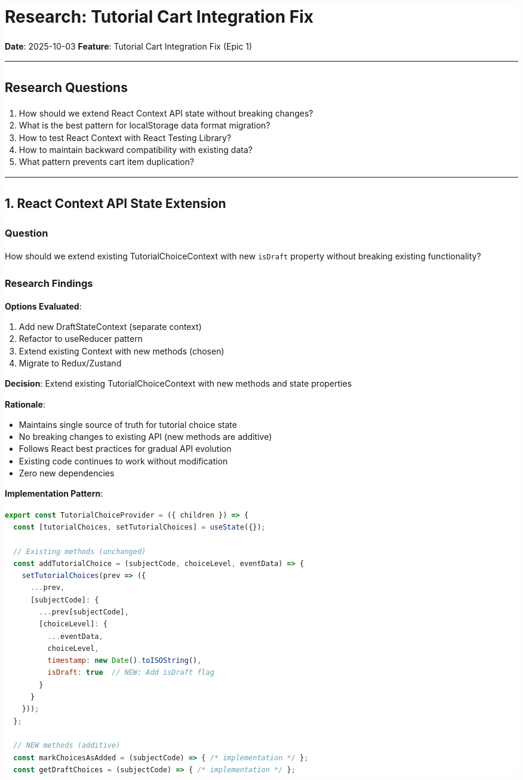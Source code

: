 # Research: Tutorial Cart Integration Fix

**Date**: 2025-10-03
**Feature**: Tutorial Cart Integration Fix (Epic 1)

---

## Research Questions

1. How should we extend React Context API state without breaking changes?
2. What is the best pattern for localStorage data format migration?
3. How to test React Context with React Testing Library?
4. How to maintain backward compatibility with existing data?
5. What pattern prevents cart item duplication?

---

## 1. React Context API State Extension

### Question
How should we extend existing TutorialChoiceContext with new `isDraft` property without breaking existing functionality?

### Research Findings

**Options Evaluated**:
1. Add new DraftStateContext (separate context)
2. Refactor to useReducer pattern
3. Extend existing Context with new methods (chosen)
4. Migrate to Redux/Zustand

**Decision**: Extend existing TutorialChoiceContext with new methods and state properties

**Rationale**:
- Maintains single source of truth for tutorial choice state
- No breaking changes to existing API (new methods are additive)
- Follows React best practices for gradual API evolution
- Existing code continues to work without modification
- Zero new dependencies

**Implementation Pattern**:
```javascript
export const TutorialChoiceProvider = ({ children }) => {
  const [tutorialChoices, setTutorialChoices] = useState({});

  // Existing methods (unchanged)
  const addTutorialChoice = (subjectCode, choiceLevel, eventData) => {
    setTutorialChoices(prev => ({
      ...prev,
      [subjectCode]: {
        ...prev[subjectCode],
        [choiceLevel]: {
          ...eventData,
          choiceLevel,
          timestamp: new Date().toISOString(),
          isDraft: true  // NEW: Add isDraft flag
        }
      }
    }));
  };

  // NEW methods (additive)
  const markChoicesAsAdded = (subjectCode) => { /* implementation */ };
  const getDraftChoices = (subjectCode) => { /* implementation */ };
```
